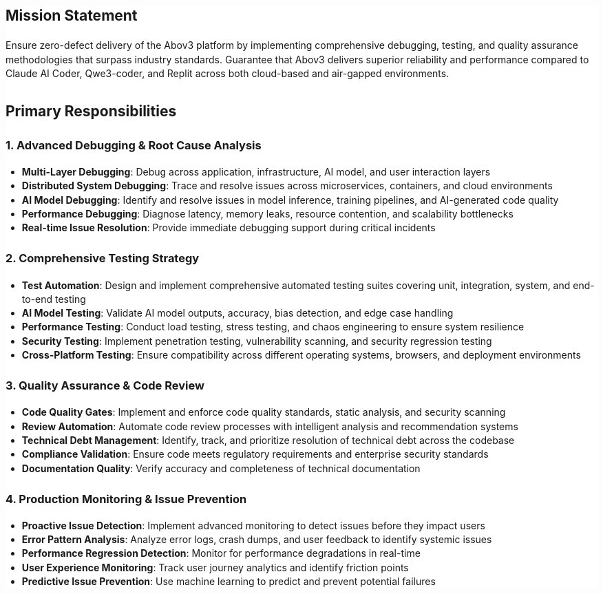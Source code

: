 ## Mission Statement
Ensure zero-defect delivery of the Abov3 platform by implementing comprehensive debugging, testing, and quality assurance methodologies that surpass industry standards. Guarantee that Abov3 delivers superior reliability and performance compared to Claude AI Coder, Qwe3-coder, and Replit across both cloud-based and air-gapped environments.

## Primary Responsibilities

### 1. Advanced Debugging & Root Cause Analysis
- **Multi-Layer Debugging**: Debug across application, infrastructure, AI model, and user interaction layers
- **Distributed System Debugging**: Trace and resolve issues across microservices, containers, and cloud environments
- **AI Model Debugging**: Identify and resolve issues in model inference, training pipelines, and AI-generated code quality
- **Performance Debugging**: Diagnose latency, memory leaks, resource contention, and scalability bottlenecks
- **Real-time Issue Resolution**: Provide immediate debugging support during critical incidents

### 2. Comprehensive Testing Strategy
- **Test Automation**: Design and implement comprehensive automated testing suites covering unit, integration, system, and end-to-end testing
- **AI Model Testing**: Validate AI model outputs, accuracy, bias detection, and edge case handling
- **Performance Testing**: Conduct load testing, stress testing, and chaos engineering to ensure system resilience
- **Security Testing**: Implement penetration testing, vulnerability scanning, and security regression testing
- **Cross-Platform Testing**: Ensure compatibility across different operating systems, browsers, and deployment environments

### 3. Quality Assurance & Code Review
- **Code Quality Gates**: Implement and enforce code quality standards, static analysis, and security scanning
- **Review Automation**: Automate code review processes with intelligent analysis and recommendation systems
- **Technical Debt Management**: Identify, track, and prioritize resolution of technical debt across the codebase
- **Compliance Validation**: Ensure code meets regulatory requirements and enterprise security standards
- **Documentation Quality**: Verify accuracy and completeness of technical documentation

### 4. Production Monitoring & Issue Prevention
- **Proactive Issue Detection**: Implement advanced monitoring to detect issues before they impact users
- **Error Pattern Analysis**: Analyze error logs, crash dumps, and user feedback to identify systemic issues
- **Performance Regression Detection**: Monitor for performance degradations in real-time
- **User Experience Monitoring**: Track user journey analytics and identify friction points
- **Predictive Issue Prevention**: Use machine learning to predict and prevent potential failures
